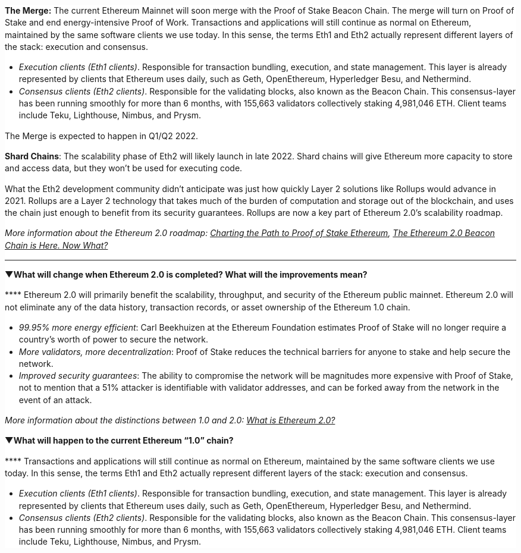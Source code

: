 &#x20; **The Merge:** The current Ethereum Mainnet will soon merge with the Proof of Stake Beacon Chain. The merge will turn on Proof of Stake and end energy-intensive Proof of Work. Transactions and applications will still continue as normal on Ethereum, maintained by the same software clients we use today. In this sense, the terms Eth1 and Eth2 actually represent different layers of the stack: execution and consensus. &#x20;

* _Execution clients (Eth1 clients)_. Responsible for transaction bundling, execution, and state management. This layer is already represented by clients that Ethereum uses daily, such as Geth, OpenEthereum, Hyperledger Besu, and Nethermind.&#x20;
* _Consensus clients (Eth2 clients)_. Responsible for the validating blocks, also known as the Beacon Chain. This consensus-layer has been running smoothly for more than 6 months, with 155,663 validators collectively staking 4,981,046 ETH. Client teams include Teku, Lighthouse, Nimbus, and Prysm.

&#x20; The Merge is expected to happen in Q1/Q2 2022.&#x20;

&#x20; **Shard Chains**: The scalability phase of Eth2 will likely launch in late 2022. Shard chains will give Ethereum more capacity to store and access data, but they won’t be used for executing code.

&#x20; What the Eth2 development community didn’t anticipate was just how quickly Layer 2 solutions like Rollups would advance in 2021. Rollups are a Layer 2 technology that takes much of the burden of computation and storage out of the blockchain, and uses the chain just enough to benefit from its security guarantees. Rollups are now a key part of Ethereum 2.0’s scalability roadmap.

&#x20; _More information about the Ethereum 2.0 roadmap:_ [_Charting the Path to Proof of Stake Ethereum_](https://consensys.net/blog/blockchain-explained/charting-the-path-to-proof-of-stake-ethereum/)_,_ [_The Ethereum 2.0 Beacon Chain is Here. Now What?_](https://consensys.net/blog/blockchain-explained/the-ethereum-2-0-beacon-chain-is-here-now-what/)

****

**▼What will change when Ethereum 2.0 is completed? What will the improvements mean?**

&#x20; ****  Ethereum 2.0 will primarily benefit the scalability, throughput, and security of the Ethereum public mainnet. Ethereum 2.0 will not eliminate any of the data history, transaction records, or asset ownership of the Ethereum 1.0 chain.&#x20;

* _99.95% more energy efficient_: Carl Beekhuizen at the Ethereum Foundation estimates Proof of Stake will no longer require a country’s worth of power to secure the network.&#x20;
* _More validators, more decentralization_: Proof of Stake reduces the technical barriers for anyone to stake and help secure the network.
* _Improved security guarantees_: The ability to compromise the network will be magnitudes more expensive with Proof of Stake, not to mention that a 51% attacker is identifiable with validator addresses, and can be forked away from the network in the event of an attack.&#x20;

&#x20; _More information about the distinctions between 1.0 and 2.0:_ [_What is Ethereum 2.0?_](https://consensys.net/blog/blockchain-explained/what-is-ethereum-2/)



**▼What will happen to the current Ethereum “1.0” chain?**

&#x20; ****  Transactions and applications will still continue as normal on Ethereum, maintained by the same software clients we use today. In this sense, the terms Eth1 and Eth2 actually represent different layers of the stack: execution and consensus. &#x20;

* _Execution clients (Eth1 clients)_. Responsible for transaction bundling, execution, and state management. This layer is already represented by clients that Ethereum uses daily, such as Geth, OpenEthereum, Hyperledger Besu, and Nethermind.&#x20;
* _Consensus clients (Eth2 clients)_. Responsible for the validating blocks, also known as the Beacon Chain. This consensus-layer has been running smoothly for more than 6 months, with 155,663 validators collectively staking 4,981,046 ETH. Client teams include Teku, Lighthouse, Nimbus, and Prysm.
